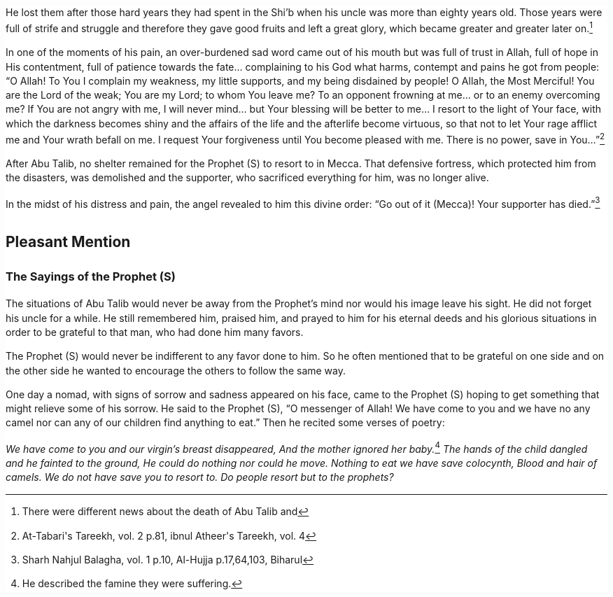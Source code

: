 He lost them after those hard years they had spent in the Shi’b when his
uncle was more than eighty years old. Those years were full of strife
and struggle and therefore they gave good fruits and left a great glory,
which became greater and greater later on.[^9]

In one of the moments of his pain, an over-burdened sad word came out of
his mouth but was full of trust in Allah, full of hope in His
contentment, full of patience towards the fate… complaining to his God
what harms, contempt and pains he got from people: “O Allah! To You I
complain my weakness, my little supports, and my being disdained by
people! O Allah, the Most Merciful! You are the Lord of the weak; You
are my Lord; to whom You leave me? To an opponent frowning at me… or to
an enemy overcoming me? If You are not angry with me, I will never mind…
but Your blessing will be better to me… I resort to the light of Your
face, with which the darkness becomes shiny and the affairs of the life
and the afterlife become virtuous, so that not to let Your rage afflict
me and Your wrath befall on me. I request Your forgiveness until You
become pleased with me. There is no power, save in You…”[^10]

After Abu Talib, no shelter remained for the Prophet (S) to resort to in
Mecca. That defensive fortress, which protected him from the disasters,
was demolished and the supporter, who sacrificed everything for him, was
no longer alive.

In the midst of his distress and pain, the angel revealed to him this
divine order: “Go out of it (Mecca)! Your supporter has died.”[^11]

Pleasant Mention
----------------

### The Sayings of the Prophet (S)

The situations of Abu Talib would never be away from the Prophet’s mind
nor would his image leave his sight. He did not forget his uncle for a
while. He still remembered him, praised him, and prayed to him for his
eternal deeds and his glorious situations in order to be grateful to
that man, who had done him many favors.

The Prophet (S) would never be indifferent to any favor done to him. So
he often mentioned that to be grateful on one side and on the other side
he wanted to encourage the others to follow the same way.

One day a nomad, with signs of sorrow and sadness appeared on his face,
came to the Prophet (S) hoping to get something that might relieve some
of his sorrow. He said to the Prophet (S), “O messenger of Allah! We
have come to you and we have no any camel nor can any of our children
find anything to eat.” Then he recited some verses of poetry:

*We have come to you and our virgin’s breast disappeared,*
*And the mother ignored her baby.*[^12]
*The hands of the child dangled and he fainted to the ground,*
*He could do nothing nor could he move.*
*Nothing to eat we have save colocynth,*
*Blood and hair of camels.*
*We do not have save you to resort to.*
*Do people resort but to the prophets?*


[^1]: Refer to As-Seera an-Nabawiyya, vol. 1 p.84, al-Ghadeer, vol. 3
[^2]: Ghussl means washing the dead in a certain way according to the
[^3]: Sharh Nahjul Balagha, vol. 3 p.314, Biharul Anwar, vol. 6
[^4]: Sharh Nahjul Balagha, vol. 3 p.314, Biharul Anwar, vol. 6
[^5]: Sheikhul Abtah p. 44 quoted from al-Majlisi, al-Mufeed and ibn
[^6]: As-Seera an-Nabawiyya, vol. 1 p.88,281, as-Seera al-Halabiyya,
[^7]: As-Seera an-Nabawiyya, vol. 1 p.88,281, as-Seera al-Halabiyya,
[^8]: She was the Prophet’s wife.
[^9]: There were different news about the death of Abu Talib and
[^10]: At-Tabari's Tareekh, vol. 2 p.81, ibnul Atheer's Tareekh, vol. 4
[^11]: Sharh Nahjul Balagha, vol. 1 p.10, Al-Hujja p.17,64,103, Biharul
[^12]: He described the famine they were suffering.
[^13]: Refer to Yanabee’ul Mawadda p.263 (vol.2 p.141), Ghayatul Maram
[^14]: He was the elder brother of Ali.
[^15]: Abu Yazeed was Aqeel’s surname.
[^16]: Al-Istee’ab, vol.3 p.157, Sharh Nahjul Balagha, vol. 3 p.312,
[^17]: Badr was the first battle between the Muslims and the polytheists
[^18]: Sharh Nahjul Balagha, vol. 3 p.316,334, vol.1 p.305-306, Al-Hujja
[^19]: Refer to al-Aghani by Abul Faraj al-Isfahani, vol.17 p.28,
[^20]: Sharh Nahjul Balagha, vol. 3 p.311, Al-Hujja p.15, Tathkiratul
[^21]: Sharh Nahjul Balagha, vol. 3 p.311, Tafseer of Ali bin Ibraheem
[^22]: Al-Kashshaf by az-Zamakhshari, vol.2 p.444 (vol.4 p.396, Tafseer
[^23]: Al-Kashshaf by az-Zamakhshari, vol.2 p.444 (vol.4 p.396, Tafseer
[^24]: Vol.28 p.19.
[^25]: Al-Kashshaf p.548 (vol.2 p.201-202).
[^26]: Ibid
[^27]: Vol.10 p.34.
[^28]: Majma’ul Bayan, vol.6 p.122.
[^29]: Al-Kashshaf by az-Zamakhshari, vol.1 p.430 (vol.1 p.520).
[^30]: Majma’ul Bayan, vol. 26 p.80, al-Kashshaf, vol.3 p.115 (vol.4
[^31]: Islam doesn’t accept such strictness and inflexibility that one
[^32]: Al-Kashshaf, vol.3 p.115 (vol.4 p.275).
[^33]: Al-Mustafa is one of the Prophet’s surnames. Refer to Al-Hujja
[^34]: Al-Hujja p.15, Tathkiratul Khawass p. 11, Sheikhul Abtah p. 32,
[^35]: Al-Ghadeer, vol.7 p.388, al-Abbas p.18, Mo’jamul Quboor, vol. 1
[^36]: Al-Hujja p.23, al-Ghadeer, vol. 7 p.388.
[^37]: Ibid p.389, Mo’jamul Quboor, vol. 1 p.200.
[^38]: Al-Ghadeer, vol.7 p.370,389, Al-Hujja p. 23, A’yan ash-Shia, vol.
[^39]: Az-Zamakhshari said: “The name of this Abdullah was Hubab bin
[^40]: Az-Zamakhshari said: “When Abdullah bin Ubayy (the father of this
[^41]: Refer to ibnul Atheer's Tareekh, vol. 2 p.131-132, at-Tabari's
[^42]: Refer to Waq’at Siffeen p.59-600 and ibnul Atheer's Tareekh, vol.
[^43]: Waq’at Siffeen p.308.
[^44]: Waq’at Siffeen p.597.
[^45]: Ahlul Bayt: the Prophet’s progeny.
[^46]: Imam Sajjad was the fourth imam of the Shia. His full name was
[^47]: She was Imam Ali’s mother. Bint means the daughter of.
[^48]: Al-Hujja p. 24, Sharh Nahjul Balagha, vol. 3 p.312, Sheikhul
[^49]: He was the son of Imam Sajjad.
[^50]: Abdullah and Aamina were the Prophet’s father and mother.
[^51]: Sharh Nahjul Balagha, vol. 3 p.311, Al-Hujja p. 18, Sheikhul
[^52]: He was the son of Imam Baqir.
[^53]: The progeny of Ali bin Abu Talib.
[^54]: Al-Hujja p. 17,15, Sharh Nahjul Balagha, vol. 3 p.312,
[^55]: Al-Hujja p. 17, Sheikhul Abtah p. 23, 75, al-Ghadeer, vol. 7
[^56]: Al-Ghadeer, vol. 7 p.392.
[^57]: Ibid
[^58]: Al-Hujja p. 25, al-Ghadeer, vol. 7 p.395.
[^59]: Imam Kadhim was the son of Imam Sadiq.
[^60]: It was thought that Abu Talib was a guardian of the previous
[^61]: Al-Abbas p.18, al-Ghadeer, vol. 7 p.395.
[^62]: He was the son of Imam Kadhim.
[^63]: Quran 4:115.
[^64]: Sharh Nahjul Balagha, vol. 3 p.311, Al-Hujja p. 16, al-Ghadeer,
[^65]: As-sawa’iqul Muhriqa p.111.
[^66]: He was the eleventh imam of the Shia.
[^67]: Al-Hujja p. 115, al-Ghadeer, vol. 7 p.368.
[^68]: We began our book with the verses talking about the believer of
[^69]: Sharh Nahjul Balagha, vol. 3 p.312, Sheikhul Abtah p. 71,
[^70]: Sheikhul Abtah p. 71, 73, al-Ghadeer, vol. 7 p.399, 401, A’yan
[^71]: Al-Hujja p.94, 115, al-Ghadeer, vol. 7 p.397.
[^72]: Al-Ghadeer, vol. 7 p.399.
[^73]: Tathkiratul Khawass p. 31.
[^74]: Sharh Nahjul Balagha, vol. 3 p.314, al-Ghadeer, vol. 7 p.337,
[^75]: The Theses of aj-Jahidh p.32.
[^76]: Taqiya means: (ﬁself-protectionﬂ), in Islam, the practice of
[^77]: The Theses of aj-Jahidh p.51.
[^78]: The Theses of aj-Jahidh p.5.
[^79]: Tathkiratul Khawass p. 10-11.
[^80]: Tathkiratul Khawass p. 11.
[^81]: It is one of the Prophet’s surnames.
[^82]: Mo’jamul Quboor, vol. 1 p.194-195.
[^83]: Al-Fitnatul Kubra: Othman p.151.
[^84]: We wished if the professor had referred to the source of this
[^85]: Abu Talib; the Sheikh of the Hashemites p.5-6.
[^86]: Ibid p.7.
[^87]: Abu Talib; the Sheikh of the Hashemites p.89.
[^88]: Imam Ali; the Voice of the Human Justice p.34 (vol.1 p.154
[^89]: Imam Ali; the Voice of the Human Justice p.54 (vol.1 p.55).
[^90]: Ibid
[^91]: Ibid p.56
[^92]: Imam Ali; the Voice of the Human Justice p.35 (vol.1 p.58).
[^93]: Ibid p.59.
[^94]: Ibid. p.60
[^95]: Imam Ali; the Voice of the Human Justice p.46 (vol.1 p.71)
[^96]: The author of Sharh Nahjul Balagha.
[^97]: It was a group of people denying the existence of Allah the
[^98]: Sharh Nahjul Balagha, vol. 1 p.139.
[^99]: Sharh Nahjul Balagha, vol. 1 p.9-10.
[^100]: Ibid vol.3 p.322.
[^101]: Sharh Nahjul Balagha 1 p.47.
[^102]: The fidelity of research (!!!) led Muhammad Abul Fadhl Ibraheem
[^103]: Sharh Nahjul Balagha, vol. 3 p.305-318.
[^104]: Ibid p.310
[^105]: Ibid p.310-311
[^106]: He was Muhammad bin Abdullah bin al-Hassan bin Imam Hassan bin
[^107]: He was an Abbasid caliph.
[^108]: Sharh Nahjul Balagha vol.3 p.317.
[^109]: Refer to at-Tabari’s Tareekh, vol.6 p.196. You find it in
[^110]: Sheikhul Abtah p. 81.
[^111]: At-Tabari's Tareekh, vol.6 p.195.
[^112]: It was mentioned in al-Ghadeer, vol. 5 p.329 that Muhammad bin
[^113]: Mizanul I’tidal vol.3 p.146-148.
[^114]: Mizanul I’tidal vol.3 p.31.
[^115]: Ibn Abul Hadeed said: …I am the son of the evil… whereas the
[^116]: Refer to at-Tabari's Tareekh, vol. 6 p.197, al-Kamil vol.5 p.6,
[^117]: This question was just for arguing, otherwise there was no any
[^118]: Refer to Nasab Quraysh p.53, 227 and Sheikhul Abtah p. 82.
[^119]: The reality showed that the letter was fabricated or at least
[^120]: The progeny of Abu Talib.
[^121]: It was the book Al-Hujja Ala Ath-Thahib Ila Takfeer Abu Talib by
[^122]: Abd Manaf was the name of Abu Talib.
[^123]: Sharh Nahjul Balagha, vol. 3 p.317-318.